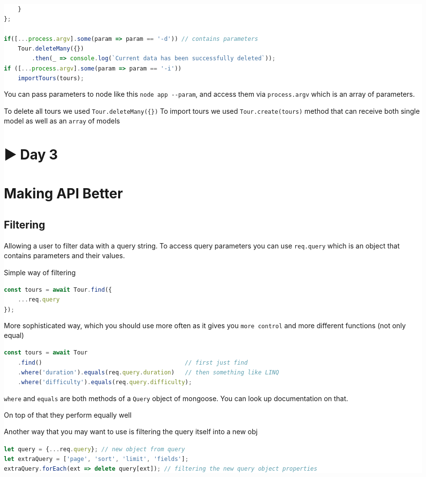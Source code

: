 ```js
    }
};

if([...process.argv].some(param => param == '-d')) // contains parameters 
    Tour.deleteMany({})
        .then(_ => console.log(`Current data has been successfully deleted`));
if ([...process.argv].some(param => param == '-i'))
    importTours(tours);
```

You can pass parameters to node like this `node app --param`, and access them
via `process.argv` which is an array of parameters.

To delete all tours we used `Tour.deleteMany({})`
To import tours we used `Tour.create(tours)` method that can receive both
single model as well as an `array` of models

# ▶ Day 3
# Making API Better
## Filtering
Allowing a user to filter data with a query string.
To access query parameters you can use `req.query` which is an object that
contains parameters and their values.

Simple way of filtering
```js
const tours = await Tour.find({
    ...req.query
});
```

More sophisticated way, which you should use more often as it gives you `more control`
and more different functions (not only equal)
```js
const tours = await Tour
    .find()                                         // first just find
    .where('duration').equals(req.query.duration)   // then something like LINQ
    .where('difficulty').equals(req.query.difficulty);
```
`where` and `equals` are both methods of a `Query` object of mongoose.
You can look up documentation on that.

On top of that they perform equally well

Another way that you may want to use is filtering the query itself into a new obj
```js
let query = {...req.query}; // new object from query
let extraQuery = ['page', 'sort', 'limit', 'fields'];
extraQuery.forEach(ext => delete query[ext]); // filtering the new query object properties
```
